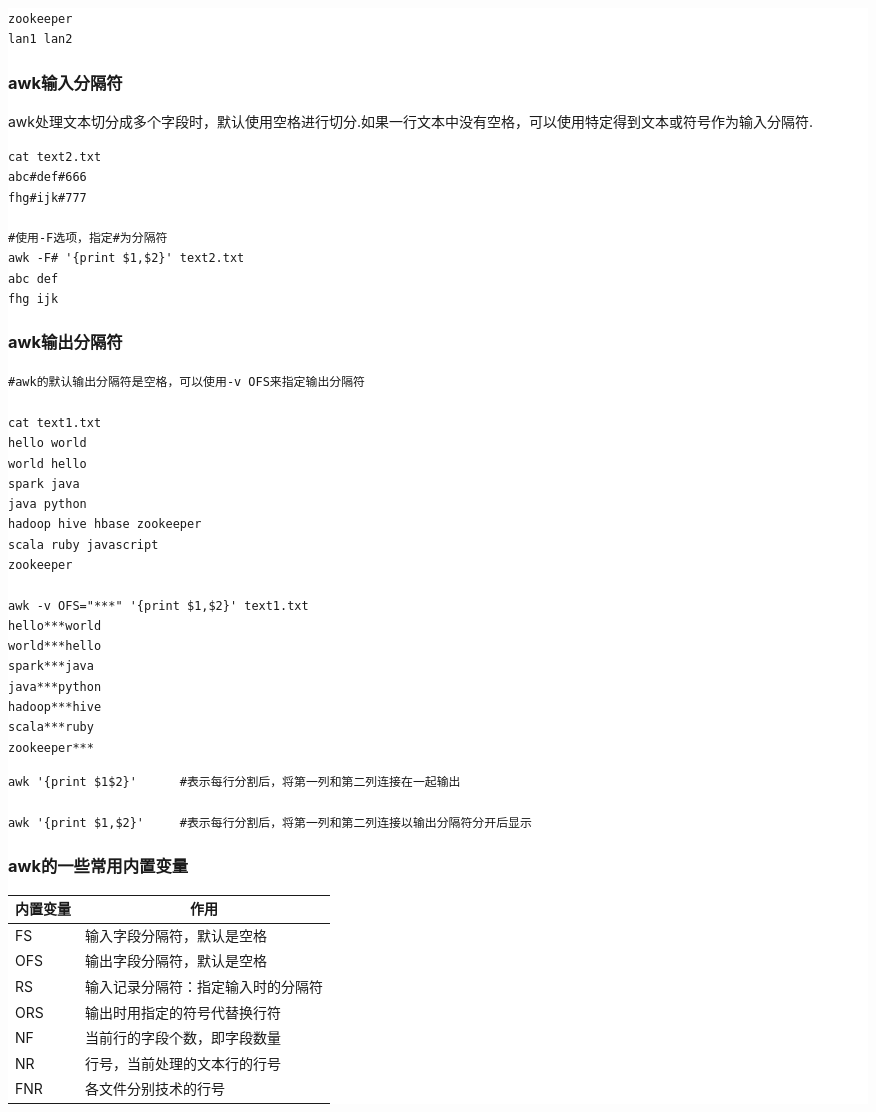 ```shell
zookeeper 
lan1 lan2
```

### awk输入分隔符

awk处理文本切分成多个字段时，默认使用空格进行切分.如果一行文本中没有空格，可以使用特定得到文本或符号作为输入分隔符.

```shell
cat text2.txt 
abc#def#666
fhg#ijk#777

#使用-F选项，指定#为分隔符
awk -F# '{print $1,$2}' text2.txt
abc def
fhg ijk
```

### awk输出分隔符

```shell
#awk的默认输出分隔符是空格，可以使用-v OFS来指定输出分隔符

cat text1.txt
hello world
world hello
spark java
java python
hadoop hive hbase zookeeper
scala ruby javascript
zookeeper

awk -v OFS="***" '{print $1,$2}' text1.txt
hello***world
world***hello
spark***java
java***python
hadoop***hive
scala***ruby
zookeeper***
```

```shell
awk '{print $1$2}'		#表示每行分割后，将第一列和第二列连接在一起输出

awk '{print $1,$2}'		#表示每行分割后，将第一列和第二列连接以输出分隔符分开后显示
```

### awk的一些常用内置变量

| 内置变量 | 作用                                 |
| -------- | ------------------------------------ |
| FS       | 输入字段分隔符，默认是空格           |
| OFS      | 输出字段分隔符，默认是空格           |
| RS       | 输入记录分隔符：指定输入时的分隔符   |
| ORS      | 输出时用指定的符号代替换行符         |
| NF       | 当前行的字段个数，即字段数量         |
| NR       | 行号，当前处理的文本行的行号         |
| FNR      | 各文件分别技术的行号                 |